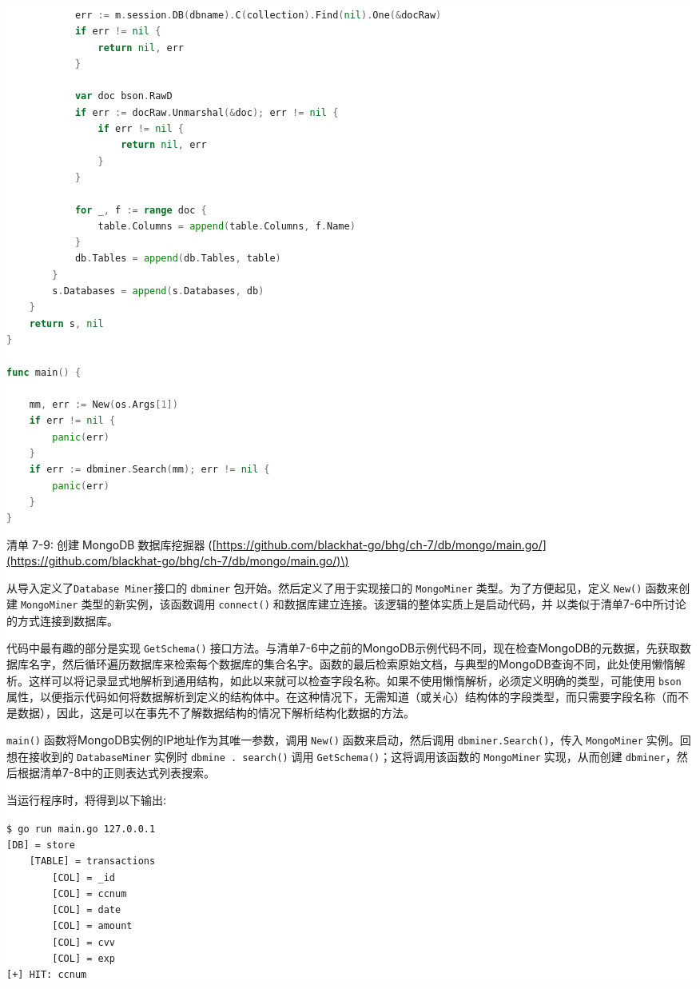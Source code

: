 ```go
            err := m.session.DB(dbname).C(collection).Find(nil).One(&docRaw)
            if err != nil {
                return nil, err
            }

            var doc bson.RawD
            if err := docRaw.Unmarshal(&doc); err != nil {
                if err != nil {
                    return nil, err
                }
            }

            for _, f := range doc {
                table.Columns = append(table.Columns, f.Name)
            }
            db.Tables = append(db.Tables, table)
        }
        s.Databases = append(s.Databases, db)
    }
    return s, nil
}

func main() {

    mm, err := New(os.Args[1])
    if err != nil {
        panic(err)
    }
    if err := dbminer.Search(mm); err != nil {
        panic(err)
    }
}
```

清单 7-9: 创建 MongoDB 数据库挖掘器 \([https://github.com/blackhat-go/bhg/ch-7/db/mongo/main.go/](https://github.com/blackhat-go/bhg/ch-7/db/mongo/main.go/)\)

从导入定义了`Database Miner`接口的 `dbminer` 包开始。然后定义了用于实现接口的 `MongoMiner` 类型。为了方便起见，定义 `New()` 函数来创建 `MongoMiner` 类型的新实例，该函数调用 `connect()` 和数据库建立连接。该逻辑的整体实质上是启动代码，并 以类似于清单7-6中所讨论的方式连接到数据库。

代码中最有趣的部分是实现 `GetSchema()` 接口方法。与清单7-6中之前的MongoDB示例代码不同，现在检查MongoDB的元数据，先获取数据库名字，然后循环遍历数据库来检索每个数据库的集合名字。函数的最后检索原始文档，与典型的MongoDB查询不同，此处使用懒惰解析。这样可以将记录显式地解析到通用结构，如此以来就可以检查字段名称。如果不使用懒惰解析，必须定义明确的类型，可能使用 `bson` 属性，以便指示代码如何将数据解析到定义的结构体中。在这种情况下，无需知道（或关心）结构体的字段类型，而只需要字段名称（而不是数据），因此，这是可以在事先不了解数据结构的情况下解析结构化数据的方法。

`main()` 函数将MongoDB实例的IP地址作为其唯一参数，调用 `New()` 函数来启动，然后调用 `dbminer.Search()`，传入 `MongoMiner` 实例。回想在接收到的 `DatabaseMiner` 实例时 `dbmine . search()` 调用 `GetSchema()`；这将调用该函数的 `MongoMiner` 实现，从而创建 `dbminer`，然后根据清单7-8中的正则表达式列表搜索。

当运行程序时，将得到以下输出:

```text
$ go run main.go 127.0.0.1 
[DB] = store
    [TABLE] = transactions 
        [COL] = _id
        [COL] = ccnum 
        [COL] = date 
        [COL] = amount 
        [COL] = cvv 
        [COL] = exp
[+] HIT: ccnum
```
